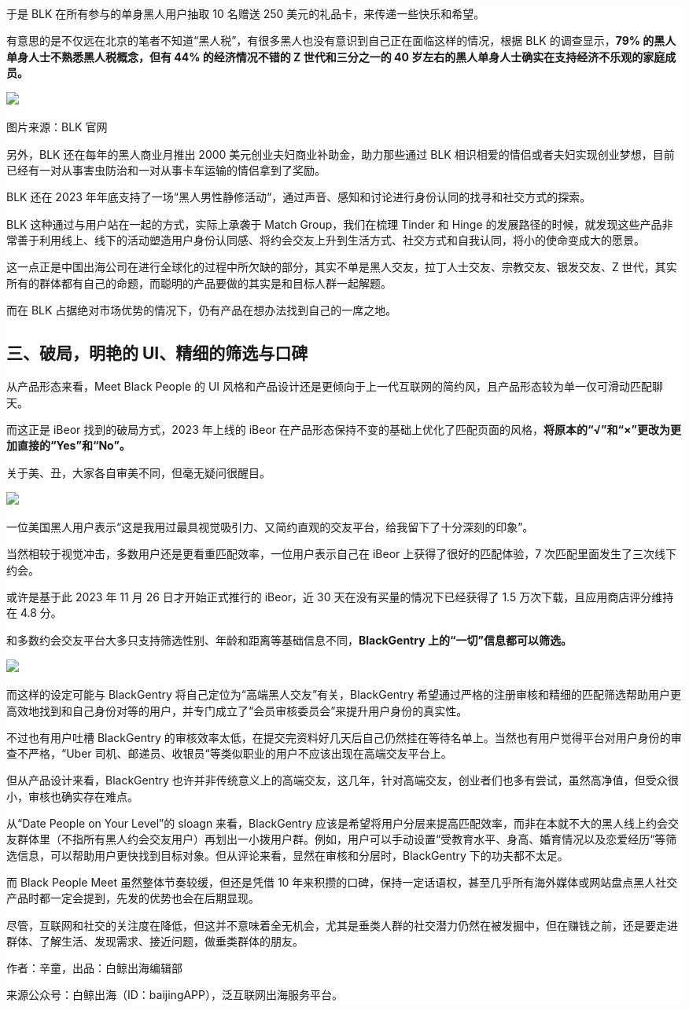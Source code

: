 于是 BLK 在所有参与的单身黑人用户抽取 10 名赠送 250 美元的礼品卡，来传递一些快乐和希望。

有意思的是不仅远在北京的笔者不知道“黑人税”，有很多黑人也没有意识到自己正在面临这样的情况，根据 BLK 的调查显示，**79% 的黑人单身人士不熟悉黑人税概念，但有 44% 的经济情况不错的 Z 世代和三分之一的 40 岁左右的黑人单身人士确实在支持经济不乐观的家庭成员。**

![](https://image.woshipm.com/wp-files/2024/02/XhjixQzk3bMGMGu1HUvR.png)

图片来源：BLK 官网

另外，BLK 还在每年的黑人商业月推出 2000 美元创业夫妇商业补助金，助力那些通过 BLK 相识相爱的情侣或者夫妇实现创业梦想，目前已经有一对从事害虫防治和一对从事卡车运输的情侣拿到了奖励。

BLK 还在 2023 年年底支持了一场“黑人男性静修活动“，通过声音、感知和讨论进行身份认同的找寻和社交方式的探索。

BLK 这种通过与用户站在一起的方式，实际上承袭于 Match Group，我们在梳理 Tinder 和 Hinge 的发展路径的时候，就发现这些产品非常善于利用线上、线下的活动塑造用户身份认同感、将约会交友上升到生活方式、社交方式和自我认同，将小的使命变成大的愿景。

这一点正是中国出海公司在进行全球化的过程中所欠缺的部分，其实不单是黑人交友，拉丁人士交友、宗教交友、银发交友、Z 世代，其实所有的群体都有自己的命题，而聪明的产品要做的其实是和目标人群一起解题。

而在 BLK 占据绝对市场优势的情况下，仍有产品在想办法找到自己的一席之地。

## 三、破局，明艳的 UI、精细的筛选与口碑

从产品形态来看，Meet Black People 的 UI 风格和产品设计还是更倾向于上一代互联网的简约风，且产品形态较为单一仅可滑动匹配聊天。

而这正是 iBeor 找到的破局方式，2023 年上线的 iBeor 在产品形态保持不变的基础上优化了匹配页面的风格，**将原本的“√”和“×”更改为更加直接的“Yes”和“No”。**

关于美、丑，大家各自审美不同，但毫无疑问很醒目。

![](https://image.woshipm.com/wp-files/2024/02/82V7YnsvHOE4ZVQCuZFp.png)

一位美国黑人用户表示“这是我用过最具视觉吸引力、又简约直观的交友平台，给我留下了十分深刻的印象”。

当然相较于视觉冲击，多数用户还是更看重匹配效率，一位用户表示自己在 iBeor 上获得了很好的匹配体验，7 次匹配里面发生了三次线下约会。

或许是基于此 2023 年 11 月 26 日才开始正式推行的 iBeor，近 30 天在没有买量的情况下已经获得了 1.5 万次下载，且应用商店评分维持在 4.8 分。

和多数约会交友平台大多只支持筛选性别、年龄和距离等基础信息不同，**BlackGentry 上的“一切”信息都可以筛选。**

![](https://image.woshipm.com/wp-files/2024/02/hEwse72tfTGFTxHMSbxK.png)

而这样的设定可能与 BlackGentry 将自己定位为“高端黑人交友”有关，BlackGentry 希望通过严格的注册审核和精细的匹配筛选帮助用户更高效地找到和自己身份对等的用户，并专门成立了“会员审核委员会”来提升用户身份的真实性。

不过也有用户吐槽 BlackGentry 的审核效率太低，在提交完资料好几天后自己仍然挂在等待名单上。当然也有用户觉得平台对用户身份的审查不严格，“Uber 司机、邮递员、收银员“等类似职业的用户不应该出现在高端交友平台上。

但从产品设计来看，BlackGentry 也许并非传统意义上的高端交友，这几年，针对高端交友，创业者们也多有尝试，虽然高净值，但受众很小，审核也确实存在难点。

从“Date People on Your Level”的 sloagn 来看，BlackGentry 应该是希望将用户分层来提高匹配效率，而非在本就不大的黑人线上约会交友群体里（不指所有黑人约会交友用户）再划出一小拨用户群。例如，用户可以手动设置“受教育水平、身高、婚育情况以及恋爱经历“等筛选信息，可以帮助用户更快找到目标对象。但从评论来看，显然在审核和分层时，BlackGentry 下的功夫都不太足。

而 Black People Meet 虽然整体节奏较缓，但还是凭借 10 年来积攒的口碑，保持一定话语权，甚至几乎所有海外媒体或网站盘点黑人社交产品时都一定会提到，先发的优势也会在后期显现。

尽管，互联网和社交的关注度在降低，但这并不意味着全无机会，尤其是垂类人群的社交潜力仍然在被发掘中，但在赚钱之前，还是要走进群体、了解生活、发现需求、接近问题，做垂类群体的朋友。

作者：辛童，出品：白鲸出海编辑部

来源公众号：白鲸出海（ID：baijingAPP），泛互联网出海服务平台。
